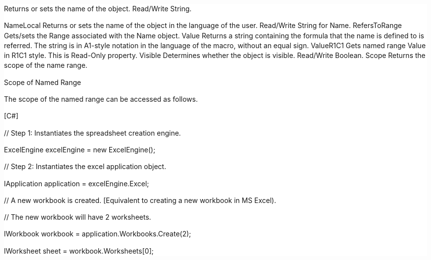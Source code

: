 Returns or sets the name of the object. Read/Write String. </td></tr>
<tr>
<td>
NameLocal</td><td>
Returns or sets the name of the object in the language of the user. Read/Write String for Name. </td></tr>
<tr>
<td>
RefersToRange</td><td>
Gets/sets the Range associated with the Name object.</td></tr>
<tr>
<td>
Value</td><td>
Returns a string containing the formula that the name is defined to is referred. The string is in A1-style notation in the language of the macro, without an equal sign.</td></tr>
<tr>
<td>
ValueR1C1</td><td>
Gets named range Value in R1C1 style. This is Read-Only property.</td></tr>
<tr>
<td>
Visible</td><td>
Determines whether the object is visible. Read/Write Boolean.</td></tr>
<tr>
<td>
Scope</td><td>
Returns the scope of the name range.</td></tr>
</table>


Scope of Named Range

The scope of the named range can be accessed as follows. 

[C#]



// Step 1: Instantiates the spreadsheet creation engine.

ExcelEngine excelEngine = new ExcelEngine();



// Step 2: Instantiates the excel application object.

IApplication application = excelEngine.Excel;



// A new workbook is created. [Equivalent to creating a new workbook in MS Excel).

// The new workbook will have 2 worksheets.

IWorkbook workbook = application.Workbooks.Create(2);



IWorksheet sheet = workbook.Worksheets[0];

